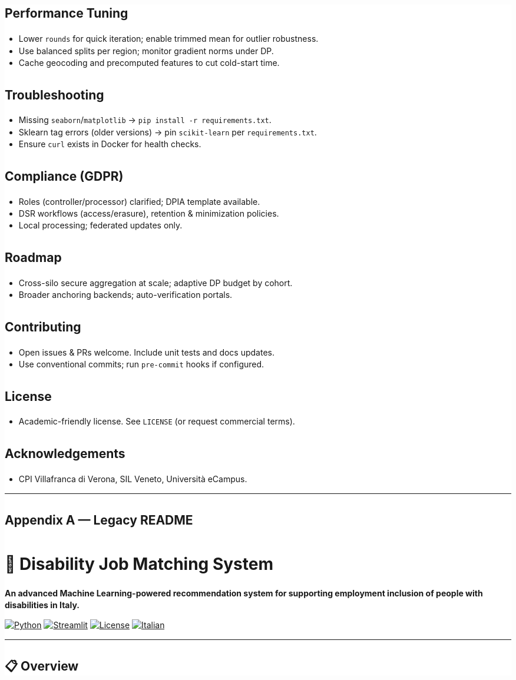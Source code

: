 ## Performance Tuning
- Lower `rounds` for quick iteration; enable trimmed mean for outlier robustness.
- Use balanced splits per region; monitor gradient norms under DP.
- Cache geocoding and precomputed features to cut cold-start time.

## Troubleshooting
- Missing `seaborn`/`matplotlib` → `pip install -r requirements.txt`.
- Sklearn tag errors (older versions) → pin `scikit-learn` per `requirements.txt`.
- Ensure `curl` exists in Docker for health checks.

## Compliance (GDPR)
- Roles (controller/processor) clarified; DPIA template available.
- DSR workflows (access/erasure), retention & minimization policies.
- Local processing; federated updates only.

## Roadmap
- Cross-silo secure aggregation at scale; adaptive DP budget by cohort.
- Broader anchoring backends; auto-verification portals.

## Contributing
- Open issues & PRs welcome. Include unit tests and docs updates.
- Use conventional commits; run `pre-commit` hooks if configured.

## License
- Academic-friendly license. See `LICENSE` (or request commercial terms).

## Acknowledgements
- CPI Villafranca di Verona, SIL Veneto, Università eCampus.

---

## Appendix A — Legacy README
# 🎯 Disability Job Matching System

**An advanced Machine Learning-powered recommendation system for supporting employment inclusion of people with disabilities in Italy.**

[![Python](https://img.shields.io/badge/Python-3.8+-blue.svg)](https://python.org)
[![Streamlit](https://img.shields.io/badge/Streamlit-1.46.0-red.svg)](https://streamlit.io)
[![License](https://img.shields.io/badge/License-Academic-green.svg)](LICENSE)
[![Italian](https://img.shields.io/badge/Language-Italian_Support-green.svg)](README_it.md)

---

## 📋 Overview
